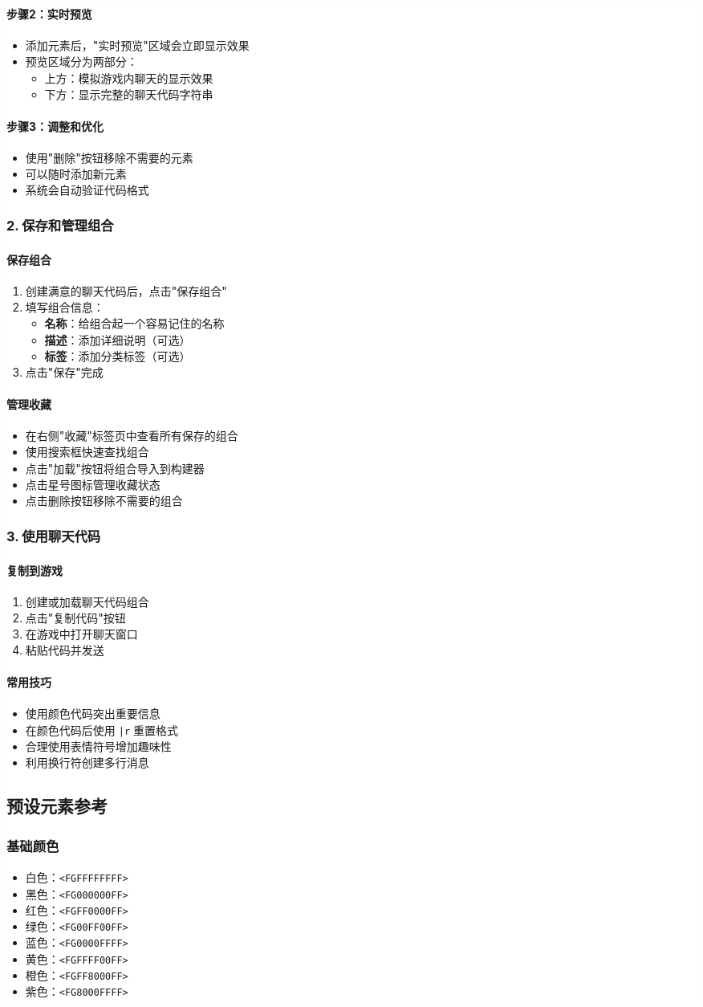 #### 步骤2：实时预览
- 添加元素后，"实时预览"区域会立即显示效果
- 预览区域分为两部分：
  - 上方：模拟游戏内聊天的显示效果
  - 下方：显示完整的聊天代码字符串

#### 步骤3：调整和优化
- 使用"删除"按钮移除不需要的元素
- 可以随时添加新元素
- 系统会自动验证代码格式

### 2. 保存和管理组合

#### 保存组合
1. 创建满意的聊天代码后，点击"保存组合"
2. 填写组合信息：
   - **名称**：给组合起一个容易记住的名称
   - **描述**：添加详细说明（可选）
   - **标签**：添加分类标签（可选）
3. 点击"保存"完成

#### 管理收藏
- 在右侧"收藏"标签页中查看所有保存的组合
- 使用搜索框快速查找组合
- 点击"加载"按钮将组合导入到构建器
- 点击星号图标管理收藏状态
- 点击删除按钮移除不需要的组合

### 3. 使用聊天代码

#### 复制到游戏
1. 创建或加载聊天代码组合
2. 点击"复制代码"按钮
3. 在游戏中打开聊天窗口
4. 粘贴代码并发送

#### 常用技巧
- 使用颜色代码突出重要信息
- 在颜色代码后使用 `|r` 重置格式
- 合理使用表情符号增加趣味性
- 利用换行符创建多行消息

## 预设元素参考

### 基础颜色
- 白色：`<FGFFFFFFFF>`
- 黑色：`<FG000000FF>`
- 红色：`<FGFF0000FF>`
- 绿色：`<FG00FF00FF>`
- 蓝色：`<FG0000FFFF>`
- 黄色：`<FGFFFF00FF>`
- 橙色：`<FGFF8000FF>`
- 紫色：`<FG8000FFFF>`
